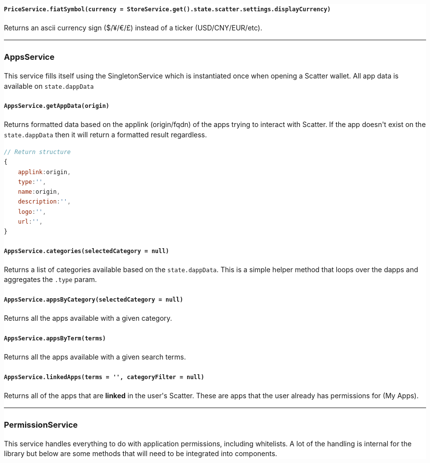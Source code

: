 #### `PriceService.fiatSymbol(currency = StoreService.get().state.scatter.settings.displayCurrency)`
Returns an ascii currency sign ($/¥/€/£) instead of a ticker (USD/CNY/EUR/etc).



----------------------------


### AppsService
This service fills itself using the SingletonService which is instantiated once when opening a Scatter wallet.
All app data is available on `state.dappData`

#### `AppsService.getAppData(origin)`
Returns formatted data based on the applink (origin/fqdn) of the apps trying to interact with Scatter.
If the app doesn't exist on the `state.dappData` then it will return a formatted result regardless.

```js
// Return structure
{
    applink:origin,
    type:'',
    name:origin,
    description:'',
    logo:'',
    url:'',
}
```

#### `AppsService.categories(selectedCategory = null)`
Returns a list of categories available based on the `state.dappData`.
This is a simple helper method that loops over the dapps and aggregates the `.type` param.

#### `AppsService.appsByCategory(selectedCategory = null)`
Returns all the apps available with a given category.

#### `AppsService.appsByTerm(terms)`
Returns all the apps available with a given search terms.

#### `AppsService.linkedApps(terms = '', categoryFilter = null)`
Returns all of the apps that are **linked** in the user's Scatter.
These are apps that the user already has permissions for (My Apps).


----------------------------


### PermissionService
This service handles everything to do with application permissions, including whitelists.
A lot of the handling is internal for the library but below are some methods that will need to be
integrated into components.
